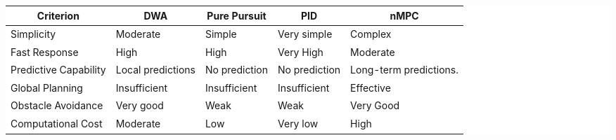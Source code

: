 | **Criterion**         | **DWA**           | **Pure Pursuit** | **PID**       | **nMPC**               |
| --------------------- | ----------------- | ---------------- | ------------- | ---------------------- |
| Simplicity            | Moderate          | Simple           | Very simple   | Complex                |
| Fast Response         | High              | High             | Very High     | Moderate               |
| Predictive Capability | Local predictions | No prediction    | No prediction | Long-term predictions. |
| Global Planning       | Insufficient      | Insufficient     | Insufficient  | Effective              |
| Obstacle Avoidance    | Very good         | Weak             | Weak          | Very Good              |
| Computational Cost    | Moderate          | Low              | Very low      | High                   |

